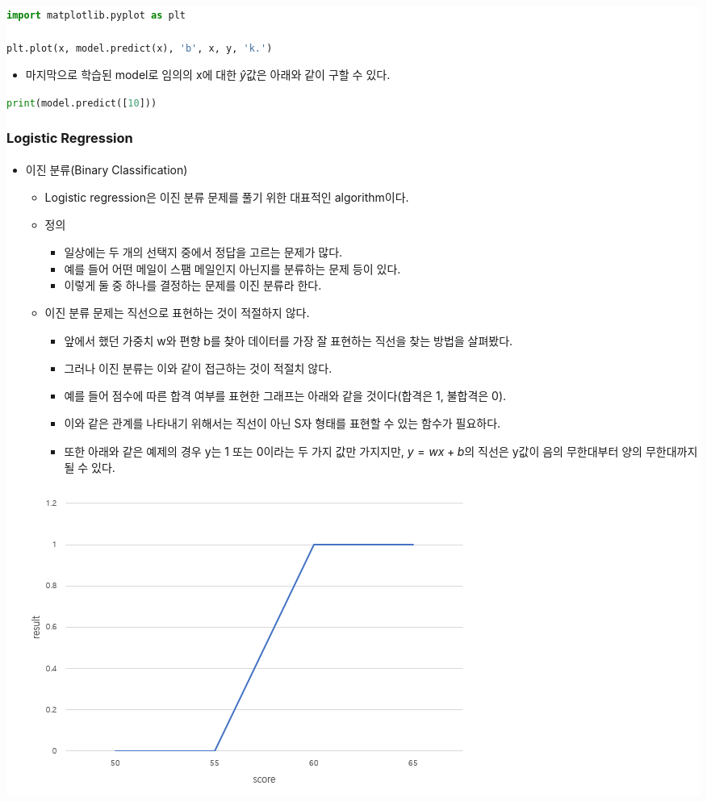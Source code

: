   ```python
  import matplotlib.pyplot as plt
  
  plt.plot(x, model.predict(x), 'b', x, y, 'k.')
  ```

  - 마지막으로 학습된 model로 임의의 x에 대한 $\hat{y}$값은 아래와 같이 구할 수 있다.

  ```python
  print(model.predict([10]))
  ```







### Logistic Regression

- 이진 분류(Binary Classification)

  - Logistic regression은 이진 분류 문제를 풀기 위한 대표적인 algorithm이다.

  - 정의

    - 일상에는 두 개의 선택지 중에서 정답을 고르는 문제가 많다.
    - 예를 들어 어떤 메일이 스팸 메일인지 아닌지를 분류하는 문제 등이 있다.
    - 이렇게 둘 중 하나를 결정하는 문제를 이진 분류라 한다.

  - 이진 분류 문제는 직선으로 표현하는 것이 적절하지 않다.

    - 앞에서 했던 가중치 w와 편향 b를 찾아 데이터를 가장 잘 표현하는 직선을 찾는 방법을 살펴봤다.
    - 그러나 이진 분류는 이와 같이 접근하는 것이 적절치 않다.

    - 예를 들어 점수에 따른 합격 여부를 표현한 그래프는 아래와 같을 것이다(합격은 1, 불합격은 0).
    - 이와 같은 관계를 나타내기 위해서는 직선이 아닌 S자 형태를 표현할 수 있는 함수가 필요하다.
    - 또한 아래와 같은 예제의 경우 y는 1 또는 0이라는 두 가지 값만 가지지만, $y=wx+b$의 직선은 y값이 음의 무한대부터 양의 무한대까지 될 수 있다.

  ![image-20240201111900883](NLP_part2.assets/image-20240201111900883.png)
